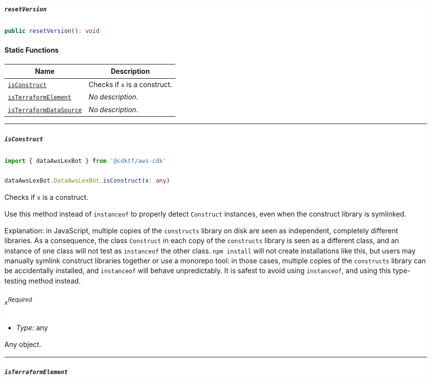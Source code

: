 ##### `resetVersion` <a name="resetVersion" id="@cdktf/aws-cdk.dataAwsLexBot.DataAwsLexBot.resetVersion"></a>

```typescript
public resetVersion(): void
```

#### Static Functions <a name="Static Functions" id="Static Functions"></a>

| **Name** | **Description** |
| --- | --- |
| <code><a href="#@cdktf/aws-cdk.dataAwsLexBot.DataAwsLexBot.isConstruct">isConstruct</a></code> | Checks if `x` is a construct. |
| <code><a href="#@cdktf/aws-cdk.dataAwsLexBot.DataAwsLexBot.isTerraformElement">isTerraformElement</a></code> | *No description.* |
| <code><a href="#@cdktf/aws-cdk.dataAwsLexBot.DataAwsLexBot.isTerraformDataSource">isTerraformDataSource</a></code> | *No description.* |

---

##### `isConstruct` <a name="isConstruct" id="@cdktf/aws-cdk.dataAwsLexBot.DataAwsLexBot.isConstruct"></a>

```typescript
import { dataAwsLexBot } from '@cdktf/aws-cdk'

dataAwsLexBot.DataAwsLexBot.isConstruct(x: any)
```

Checks if `x` is a construct.

Use this method instead of `instanceof` to properly detect `Construct`
instances, even when the construct library is symlinked.

Explanation: in JavaScript, multiple copies of the `constructs` library on
disk are seen as independent, completely different libraries. As a
consequence, the class `Construct` in each copy of the `constructs` library
is seen as a different class, and an instance of one class will not test as
`instanceof` the other class. `npm install` will not create installations
like this, but users may manually symlink construct libraries together or
use a monorepo tool: in those cases, multiple copies of the `constructs`
library can be accidentally installed, and `instanceof` will behave
unpredictably. It is safest to avoid using `instanceof`, and using
this type-testing method instead.

###### `x`<sup>Required</sup> <a name="x" id="@cdktf/aws-cdk.dataAwsLexBot.DataAwsLexBot.isConstruct.parameter.x"></a>

- *Type:* any

Any object.

---

##### `isTerraformElement` <a name="isTerraformElement" id="@cdktf/aws-cdk.dataAwsLexBot.DataAwsLexBot.isTerraformElement"></a>
